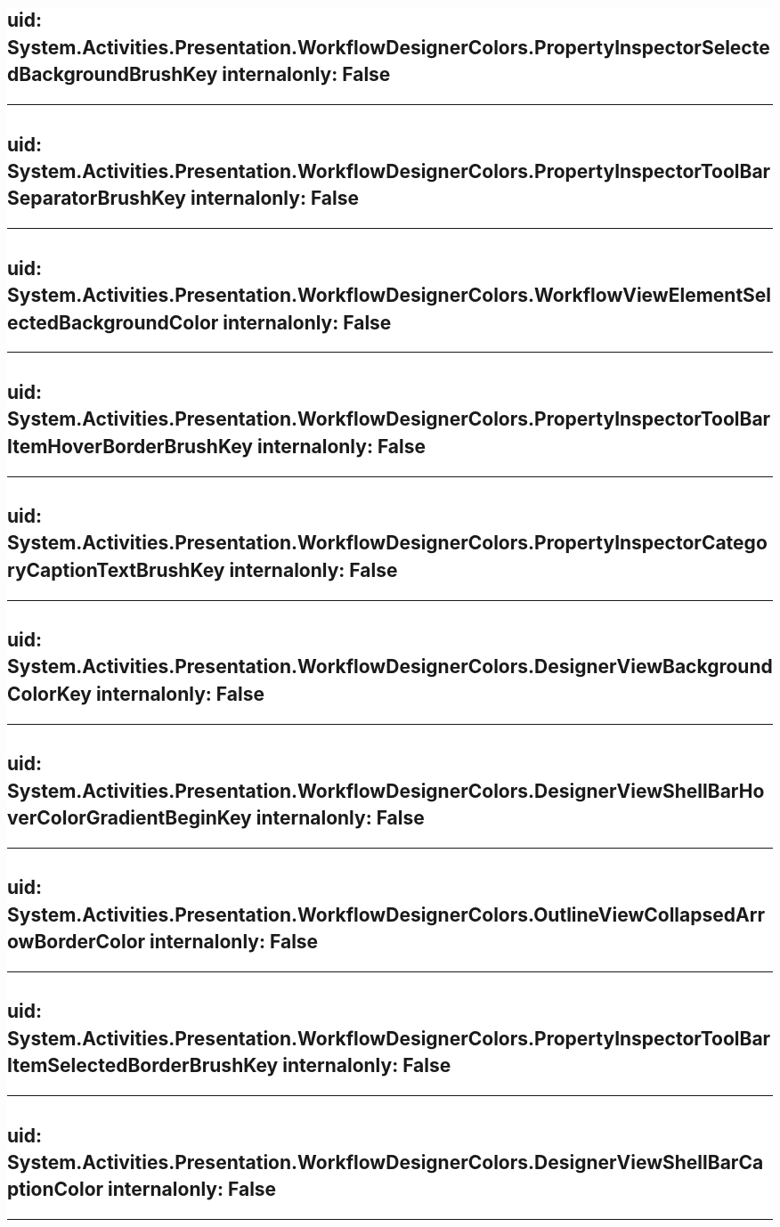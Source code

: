 uid: System.Activities.Presentation.WorkflowDesignerColors.PropertyInspectorSelectedBackgroundBrushKey
internalonly: False
---

---
uid: System.Activities.Presentation.WorkflowDesignerColors.PropertyInspectorToolBarSeparatorBrushKey
internalonly: False
---

---
uid: System.Activities.Presentation.WorkflowDesignerColors.WorkflowViewElementSelectedBackgroundColor
internalonly: False
---

---
uid: System.Activities.Presentation.WorkflowDesignerColors.PropertyInspectorToolBarItemHoverBorderBrushKey
internalonly: False
---

---
uid: System.Activities.Presentation.WorkflowDesignerColors.PropertyInspectorCategoryCaptionTextBrushKey
internalonly: False
---

---
uid: System.Activities.Presentation.WorkflowDesignerColors.DesignerViewBackgroundColorKey
internalonly: False
---

---
uid: System.Activities.Presentation.WorkflowDesignerColors.DesignerViewShellBarHoverColorGradientBeginKey
internalonly: False
---

---
uid: System.Activities.Presentation.WorkflowDesignerColors.OutlineViewCollapsedArrowBorderColor
internalonly: False
---

---
uid: System.Activities.Presentation.WorkflowDesignerColors.PropertyInspectorToolBarItemSelectedBorderBrushKey
internalonly: False
---

---
uid: System.Activities.Presentation.WorkflowDesignerColors.DesignerViewShellBarCaptionColor
internalonly: False
---

---
